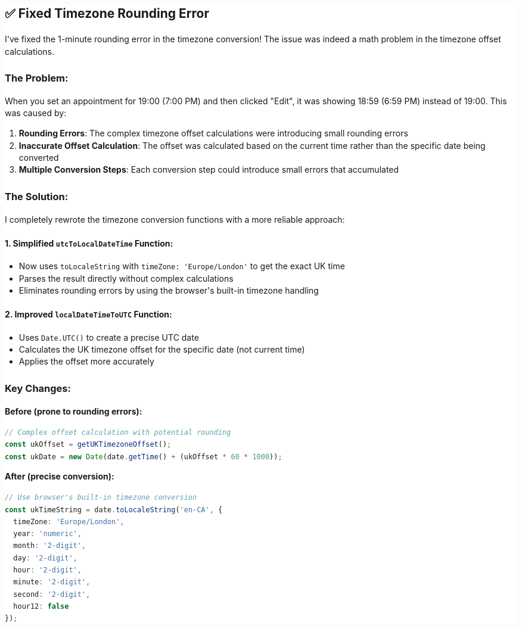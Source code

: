 
## ✅ Fixed Timezone Rounding Error

I've fixed the 1-minute rounding error in the timezone conversion! The issue was indeed a math problem in the timezone offset calculations.

### The Problem:
When you set an appointment for 19:00 (7:00 PM) and then clicked "Edit", it was showing 18:59 (6:59 PM) instead of 19:00. This was caused by:

1. **Rounding Errors**: The complex timezone offset calculations were introducing small rounding errors
2. **Inaccurate Offset Calculation**: The offset was calculated based on the current time rather than the specific date being converted
3. **Multiple Conversion Steps**: Each conversion step could introduce small errors that accumulated

### The Solution:
I completely rewrote the timezone conversion functions with a more reliable approach:

#### 1. **Simplified `utcToLocalDateTime` Function**:
- Now uses `toLocaleString` with `timeZone: 'Europe/London'` to get the exact UK time
- Parses the result directly without complex calculations
- Eliminates rounding errors by using the browser's built-in timezone handling

#### 2. **Improved `localDateTimeToUTC` Function**:
- Uses `Date.UTC()` to create a precise UTC date
- Calculates the UK timezone offset for the specific date (not current time)
- Applies the offset more accurately

### Key Changes:

**Before (prone to rounding errors):**
```typescript
// Complex offset calculation with potential rounding
const ukOffset = getUKTimezoneOffset();
const ukDate = new Date(date.getTime() + (ukOffset * 60 * 1000));
```

**After (precise conversion):**
```typescript
// Use browser's built-in timezone conversion
const ukTimeString = date.toLocaleString('en-CA', {
  timeZone: 'Europe/London',
  year: 'numeric',
  month: '2-digit',
  day: '2-digit',
  hour: '2-digit',
  minute: '2-digit',
  second: '2-digit',
  hour12: false
});
```
